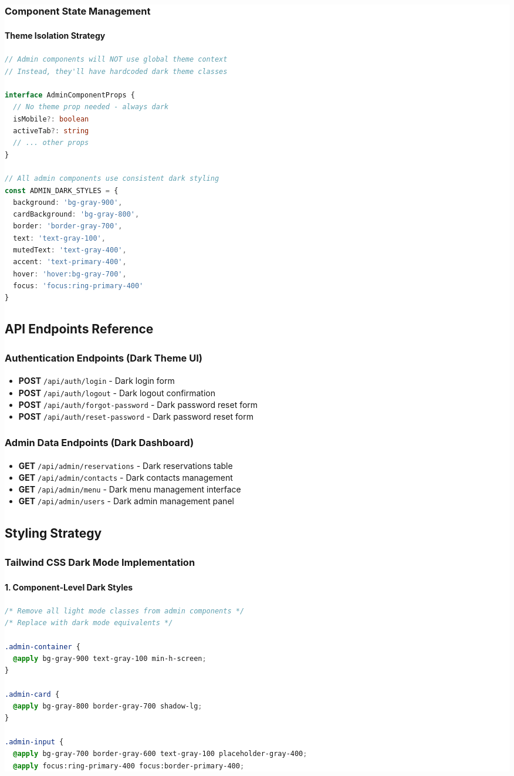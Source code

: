 ### Component State Management

#### Theme Isolation Strategy
```typescript
// Admin components will NOT use global theme context
// Instead, they'll have hardcoded dark theme classes

interface AdminComponentProps {
  // No theme prop needed - always dark
  isMobile?: boolean
  activeTab?: string
  // ... other props
}

// All admin components use consistent dark styling
const ADMIN_DARK_STYLES = {
  background: 'bg-gray-900',
  cardBackground: 'bg-gray-800',
  border: 'border-gray-700',
  text: 'text-gray-100',
  mutedText: 'text-gray-400',
  accent: 'text-primary-400',
  hover: 'hover:bg-gray-700',
  focus: 'focus:ring-primary-400'
}
```

## API Endpoints Reference

### Authentication Endpoints (Dark Theme UI)
- **POST** `/api/auth/login` - Dark login form
- **POST** `/api/auth/logout` - Dark logout confirmation
- **POST** `/api/auth/forgot-password` - Dark password reset form
- **POST** `/api/auth/reset-password` - Dark password reset form

### Admin Data Endpoints (Dark Dashboard)
- **GET** `/api/admin/reservations` - Dark reservations table
- **GET** `/api/admin/contacts` - Dark contacts management
- **GET** `/api/admin/menu` - Dark menu management interface
- **GET** `/api/admin/users` - Dark admin management panel

## Styling Strategy

### Tailwind CSS Dark Mode Implementation

#### 1. Component-Level Dark Styles
```css
/* Remove all light mode classes from admin components */
/* Replace with dark mode equivalents */

.admin-container {
  @apply bg-gray-900 text-gray-100 min-h-screen;
}

.admin-card {
  @apply bg-gray-800 border-gray-700 shadow-lg;
}

.admin-input {
  @apply bg-gray-700 border-gray-600 text-gray-100 placeholder-gray-400;
  @apply focus:ring-primary-400 focus:border-primary-400;
```